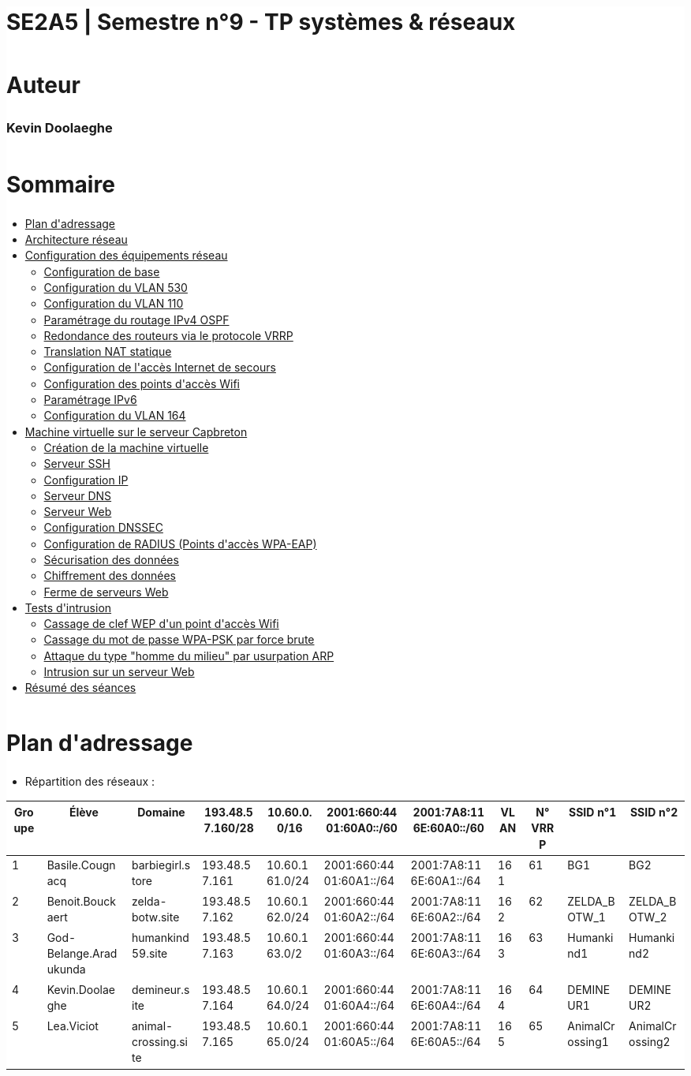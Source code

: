 # SE2A5 | Semestre n°9 - TP systèmes & réseaux

# Auteur

### **Kevin Doolaeghe**

# Sommaire

* [Plan d'adressage](#plan-dadressage)
* [Architecture réseau](#architecture-réseau)
* [Configuration des équipements réseau](#configuration-des-équipements-réseau)
  * [Configuration de base](#configuration-de-base)
  * [Configuration du VLAN 530](#configuration-du-vlan-530)
  * [Configuration du VLAN 110](#configuration-du-vlan-110)
  * [Paramétrage du routage IPv4 OSPF](#paramétrage-du-routage-ipv4-ospf)
  * [Redondance des routeurs via le protocole VRRP](#redondance-des-routeurs-via-le-protocole-vrrp)
  * [Translation NAT statique](#translation-nat-statique)
  * [Configuration de l'accès Internet de secours](#configuration-de-laccès-internet-de-secours)
  * [Configuration des points d'accès Wifi](#configuration-des-points-daccès-wifi)
  * [Paramétrage IPv6](#paramétrage-ipv6)
  * [Configuration du VLAN 164](#configuration-du-vlan-164)
* [Machine virtuelle sur le serveur Capbreton](#machine-virtuelle-sur-le-serveur-capbreton)
  * [Création de la machine virtuelle](#création-de-la-machine-virtuelle)
  * [Serveur SSH](#serveur-ssh)
  * [Configuration IP](#configuration-ip)
  * [Serveur DNS](#serveur-dns)
  * [Serveur Web](#serveur-web)
  * [Configuration DNSSEC](#configuration-dnssec)
  * [Configuration de RADIUS (Points d'accès WPA-EAP)](#configuration-de-radius-points-daccès-wpa-eap)
  * [Sécurisation des données](#sécurisation-des-données)
  * [Chiffrement des données](#chiffrement-des-données)
  * [Ferme de serveurs Web](#ferme-de-serveurs-web)
* [Tests d'intrusion](#tests-dintrusion)
  * [Cassage de clef WEP d'un point d'accès Wifi](#cassage-de-clef-wep-dun-point-daccès-wifi)
  * [Cassage du mot de passe WPA-PSK par force brute](#cassage-du-mot-de-passe-wpa-psk-par-force-brute)
  * [Attaque du type "homme du milieu" par usurpation ARP](#attaque-du-type-homme-du-milieu-par-usurpation-arp)
  * [Intrusion sur un serveur Web](#intrusion-sur-un-serveur-web)
* [Résumé des séances](#résumé-des-séances)

# Plan d'adressage

* Répartition des réseaux :

Groupe | Élève | Domaine | 193.48.57.160/28 | 10.60.0.0/16 | 2001:660:4401:60A0::/60 | 2001:7A8:116E:60A0::/60 | VLAN | N° VRRP | SSID n°1 | SSID n°2
--- | --- | --- | --- | --- | --- | --- | --- | --- | --- | ---
1 | Basile.Cougnacq | barbiegirl.store | 193.48.57.161 | 10.60.161.0/24 | 2001:660:4401:60A1::/64 | 2001:7A8:116E:60A1::/64 | 161 | 61 | BG1 | BG2
2 | Benoit.Bouckaert | zelda-botw.site | 193.48.57.162 | 10.60.162.0/24 | 2001:660:4401:60A2::/64 | 2001:7A8:116E:60A2::/64 | 162 | 62 | ZELDA_BOTW_1 | ZELDA_BOTW_2
3 | God-Belange.Aradukunda | humankind59.site | 193.48.57.163 | 10.60.163.0/2 | 2001:660:4401:60A3::/64 | 2001:7A8:116E:60A3::/64 | 163 | 63 | Humankind1 | Humankind2
4 | Kevin.Doolaeghe | demineur.site | 193.48.57.164 | 10.60.164.0/24 | 2001:660:4401:60A4::/64 | 2001:7A8:116E:60A4::/64 | 164 | 64 | DEMINEUR1 | DEMINEUR2
5 | Lea.Viciot | animal-crossing.site | 193.48.57.165 | 10.60.165.0/24 | 2001:660:4401:60A5::/64 | 2001:7A8:116E:60A5::/64 | 165 | 65 | AnimalCrossing1 | AnimalCrossing2